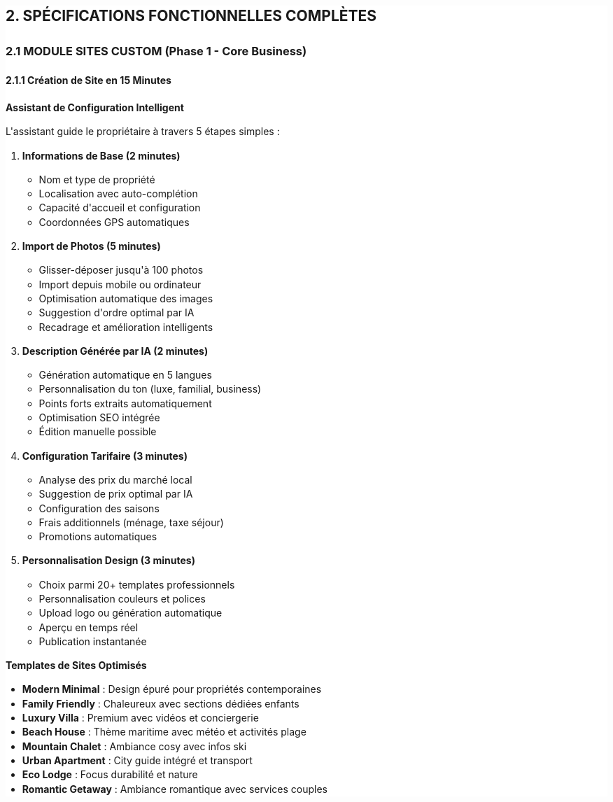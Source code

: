 
## 2. SPÉCIFICATIONS FONCTIONNELLES COMPLÈTES

### 2.1 MODULE SITES CUSTOM (Phase 1 - Core Business)

#### 2.1.1 Création de Site en 15 Minutes

**Assistant de Configuration Intelligent**

L'assistant guide le propriétaire à travers 5 étapes simples :

1. **Informations de Base (2 minutes)**
   - Nom et type de propriété
   - Localisation avec auto-complétion
   - Capacité d'accueil et configuration
   - Coordonnées GPS automatiques

2. **Import de Photos (5 minutes)**
   - Glisser-déposer jusqu'à 100 photos
   - Import depuis mobile ou ordinateur
   - Optimisation automatique des images
   - Suggestion d'ordre optimal par IA
   - Recadrage et amélioration intelligents

3. **Description Générée par IA (2 minutes)**
   - Génération automatique en 5 langues
   - Personnalisation du ton (luxe, familial, business)
   - Points forts extraits automatiquement
   - Optimisation SEO intégrée
   - Édition manuelle possible

4. **Configuration Tarifaire (3 minutes)**
   - Analyse des prix du marché local
   - Suggestion de prix optimal par IA
   - Configuration des saisons
   - Frais additionnels (ménage, taxe séjour)
   - Promotions automatiques

5. **Personnalisation Design (3 minutes)**
   - Choix parmi 20+ templates professionnels
   - Personnalisation couleurs et polices
   - Upload logo ou génération automatique
   - Aperçu en temps réel
   - Publication instantanée

**Templates de Sites Optimisés**

- **Modern Minimal** : Design épuré pour propriétés contemporaines
- **Family Friendly** : Chaleureux avec sections dédiées enfants
- **Luxury Villa** : Premium avec vidéos et conciergerie
- **Beach House** : Thème maritime avec météo et activités plage
- **Mountain Chalet** : Ambiance cosy avec infos ski
- **Urban Apartment** : City guide intégré et transport
- **Eco Lodge** : Focus durabilité et nature
- **Romantic Getaway** : Ambiance romantique avec services couples
